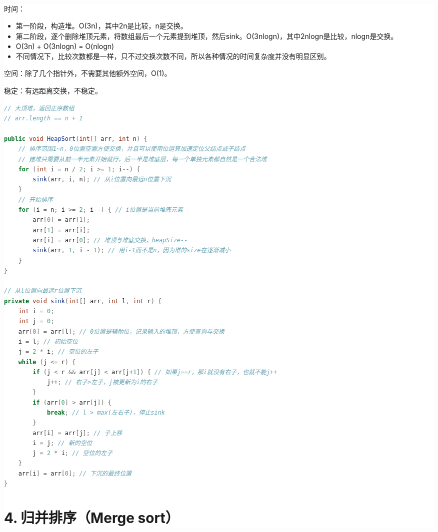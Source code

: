 时间：

- 第一阶段，构造堆。O(3n)，其中2n是比较，n是交换。
- 第二阶段，逐个删除堆顶元素，将数组最后一个元素提到堆顶，然后sink。O(3nlogn)，其中2nlogn是比较，nlogn是交换。
- O(3n) + O(3nlogn) = O(nlogn)
- 不同情况下，比较次数都是一样，只不过交换次数不同，所以各种情况的时间复杂度并没有明显区别。

空间：除了几个指针外，不需要其他额外空间，O(1)。

稳定：有远距离交换，不稳定。

```java
// 大顶堆，返回正序数组
// arr.length == n + 1

public void HeapSort(int[] arr, int n) {
    // 排序范围1~n，0位置空置方便交换，并且可以使用位运算加速定位父结点或子结点
    // 建堆只需要从前一半元素开始就行，后一半是堆底层，每一个单独元素都自然是一个合法堆
    for (int i = n / 2; i >= 1; i--) { 
        sink(arr, i, n); // 从i位置向最远n位置下沉
    }
    // 开始排序
    for (i = n; i >= 2; i--) { // i位置是当前堆底元素
        arr[0] = arr[1];
        arr[1] = arr[i];
        arr[i] = arr[0]; // 堆顶与堆底交换，heapSize--
        sink(arr, 1, i - 1); // 用i-1而不是n，因为堆的size在逐渐减小
    }
}

// 从l位置向最远r位置下沉
private void sink(int[] arr, int l, int r) {
    int i = 0;
    int j = 0;
    arr[0] = arr[l]; // 0位置是辅助位，记录输入的堆顶，方便查询与交换
    i = l; // 初始空位
    j = 2 * i; // 空位的左子
    while (j <= r) {
        if (j < r && arr[j] < arr[j+1]) { // 如果j==r，那i就没有右子，也就不能j++
            j++; // 右子>左子，j被更新为i的右子
        }
        if (arr[0] > arr[j]) { 
            break; // l > max(左右子)，停止sink
        }
        arr[i] = arr[j]; // 子上移
        i = j; // 新的空位
        j = 2 * i; // 空位的左子
    }
    arr[i] = arr[0]; // 下沉的最终位置
}
```



# 4. 归并排序（Merge sort）
